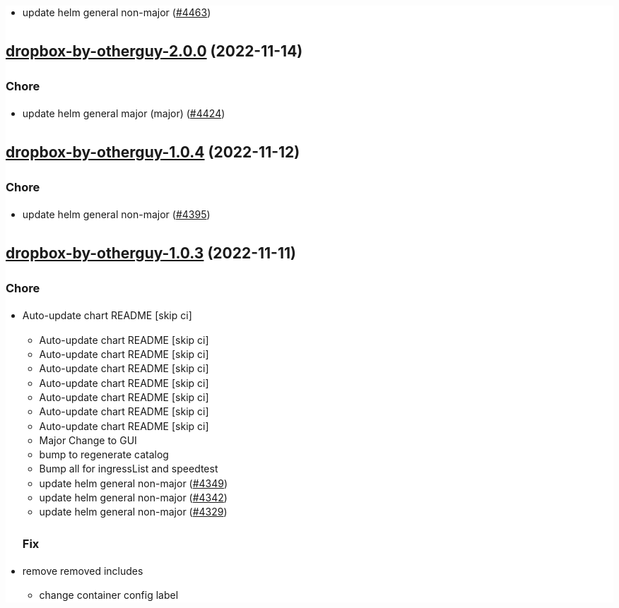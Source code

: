 - update helm general non-major ([#4463](https://github.com/truecharts/charts/issues/4463))
  
  


## [dropbox-by-otherguy-2.0.0](https://github.com/truecharts/charts/compare/dropbox-by-otherguy-1.0.4...dropbox-by-otherguy-2.0.0) (2022-11-14)

### Chore

- update helm general major (major) ([#4424](https://github.com/truecharts/charts/issues/4424))
  
  


## [dropbox-by-otherguy-1.0.4](https://github.com/truecharts/charts/compare/dropbox-by-otherguy-1.0.3...dropbox-by-otherguy-1.0.4) (2022-11-12)

### Chore

- update helm general non-major ([#4395](https://github.com/truecharts/charts/issues/4395))
  
  


## [dropbox-by-otherguy-1.0.3](https://github.com/truecharts/charts/compare/dropbox-by-otherguy-0.0.34...dropbox-by-otherguy-1.0.3) (2022-11-11)

### Chore

- Auto-update chart README [skip ci]
  - Auto-update chart README [skip ci]
  - Auto-update chart README [skip ci]
  - Auto-update chart README [skip ci]
  - Auto-update chart README [skip ci]
  - Auto-update chart README [skip ci]
  - Auto-update chart README [skip ci]
  - Auto-update chart README [skip ci]
  - Major Change to GUI
  - bump to regenerate catalog
  - Bump all for ingressList and speedtest
  - update helm general non-major ([#4349](https://github.com/truecharts/charts/issues/4349))
  - update helm general non-major ([#4342](https://github.com/truecharts/charts/issues/4342))
  - update helm general non-major ([#4329](https://github.com/truecharts/charts/issues/4329))
  
  ### Fix

- remove removed includes
  - change container config label
  
  
